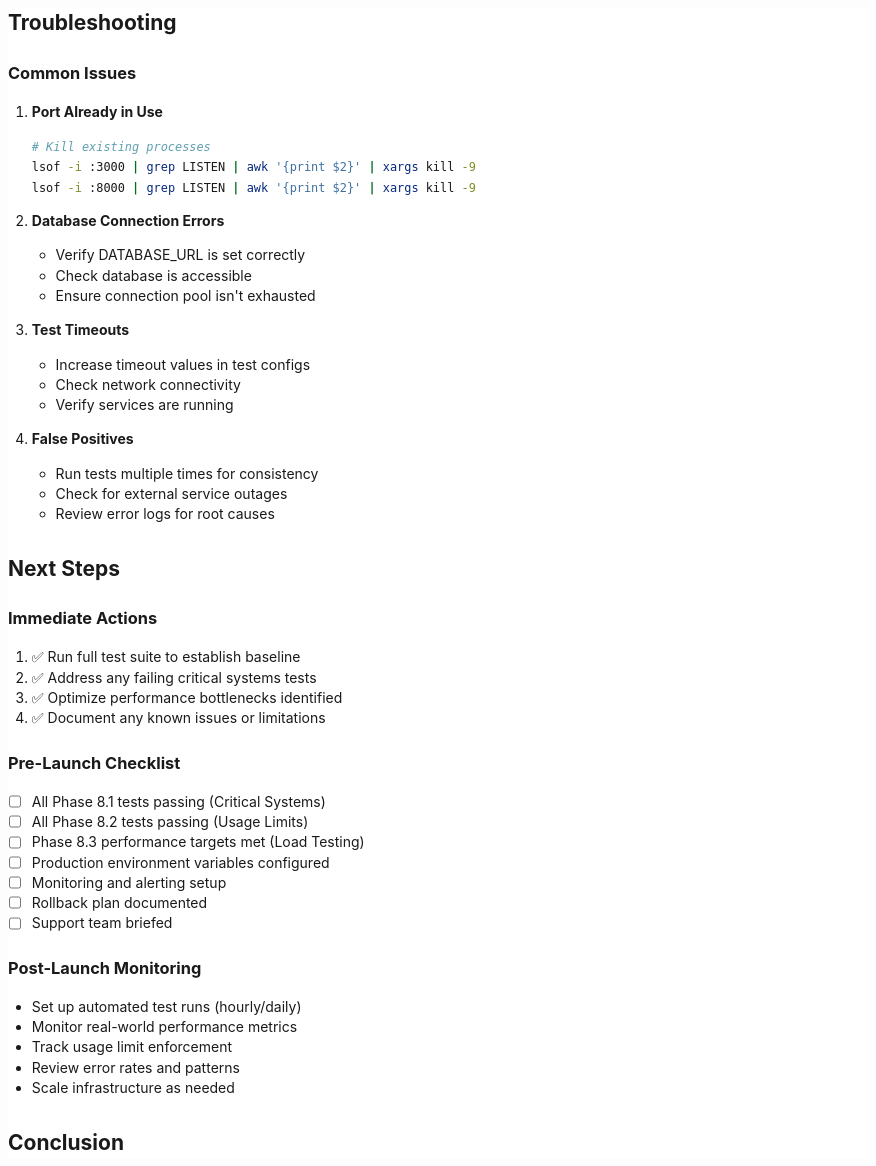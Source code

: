 ## Troubleshooting

### Common Issues

1. **Port Already in Use**
   ```bash
   # Kill existing processes
   lsof -i :3000 | grep LISTEN | awk '{print $2}' | xargs kill -9
   lsof -i :8000 | grep LISTEN | awk '{print $2}' | xargs kill -9
   ```

2. **Database Connection Errors**
   - Verify DATABASE_URL is set correctly
   - Check database is accessible
   - Ensure connection pool isn't exhausted

3. **Test Timeouts**
   - Increase timeout values in test configs
   - Check network connectivity
   - Verify services are running

4. **False Positives**
   - Run tests multiple times for consistency
   - Check for external service outages
   - Review error logs for root causes

## Next Steps

### Immediate Actions
1. ✅ Run full test suite to establish baseline
2. ✅ Address any failing critical systems tests
3. ✅ Optimize performance bottlenecks identified
4. ✅ Document any known issues or limitations

### Pre-Launch Checklist
- [ ] All Phase 8.1 tests passing (Critical Systems)
- [ ] All Phase 8.2 tests passing (Usage Limits)
- [ ] Phase 8.3 performance targets met (Load Testing)
- [ ] Production environment variables configured
- [ ] Monitoring and alerting setup
- [ ] Rollback plan documented
- [ ] Support team briefed

### Post-Launch Monitoring
- Set up automated test runs (hourly/daily)
- Monitor real-world performance metrics
- Track usage limit enforcement
- Review error rates and patterns
- Scale infrastructure as needed

## Conclusion
